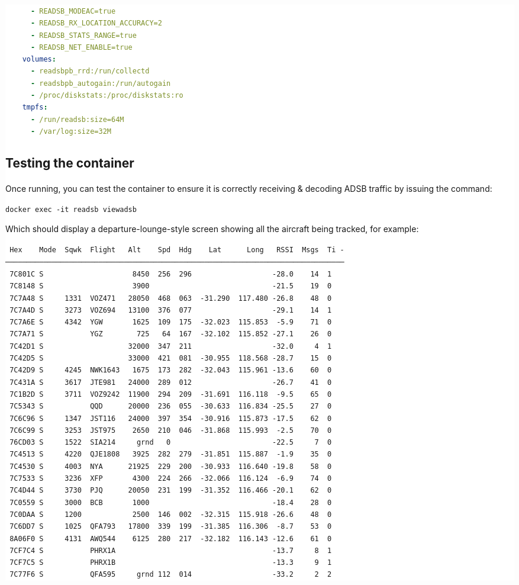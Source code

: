 ```yaml
      - READSB_MODEAC=true
      - READSB_RX_LOCATION_ACCURACY=2
      - READSB_STATS_RANGE=true
      - READSB_NET_ENABLE=true
    volumes:
      - readsbpb_rrd:/run/collectd
      - readsbpb_autogain:/run/autogain
      - /proc/diskstats:/proc/diskstats:ro
    tmpfs:
      - /run/readsb:size=64M
      - /var/log:size=32M
```

## Testing the container

Once running, you can test the container to ensure it is correctly receiving & decoding ADSB traffic by issuing the command:

```shell
docker exec -it readsb viewadsb
```

Which should display a departure-lounge-style screen showing all the aircraft being tracked, for example:

```shell
 Hex    Mode  Sqwk  Flight   Alt    Spd  Hdg    Lat      Long   RSSI  Msgs  Ti -
────────────────────────────────────────────────────────────────────────────────
 7C801C S                     8450  256  296                   -28.0    14  1
 7C8148 S                     3900                             -21.5    19  0
 7C7A48 S     1331  VOZ471   28050  468  063  -31.290  117.480 -26.8    48  0
 7C7A4D S     3273  VOZ694   13100  376  077                   -29.1    14  1
 7C7A6E S     4342  YGW       1625  109  175  -32.023  115.853  -5.9    71  0
 7C7A71 S           YGZ        725   64  167  -32.102  115.852 -27.1    26  0
 7C42D1 S                    32000  347  211                   -32.0     4  1
 7C42D5 S                    33000  421  081  -30.955  118.568 -28.7    15  0
 7C42D9 S     4245  NWK1643   1675  173  282  -32.043  115.961 -13.6    60  0
 7C431A S     3617  JTE981   24000  289  012                   -26.7    41  0
 7C1B2D S     3711  VOZ9242  11900  294  209  -31.691  116.118  -9.5    65  0
 7C5343 S           QQD      20000  236  055  -30.633  116.834 -25.5    27  0
 7C6C96 S     1347  JST116   24000  397  354  -30.916  115.873 -17.5    62  0
 7C6C99 S     3253  JST975    2650  210  046  -31.868  115.993  -2.5    70  0
 76CD03 S     1522  SIA214     grnd   0                        -22.5     7  0
 7C4513 S     4220  QJE1808   3925  282  279  -31.851  115.887  -1.9    35  0
 7C4530 S     4003  NYA      21925  229  200  -30.933  116.640 -19.8    58  0
 7C7533 S     3236  XFP       4300  224  266  -32.066  116.124  -6.9    74  0
 7C4D44 S     3730  PJQ      20050  231  199  -31.352  116.466 -20.1    62  0
 7C0559 S     3000  BCB       1000                             -18.4    28  0
 7C0DAA S     1200            2500  146  002  -32.315  115.918 -26.6    48  0
 7C6DD7 S     1025  QFA793   17800  339  199  -31.385  116.306  -8.7    53  0
 8A06F0 S     4131  AWQ544    6125  280  217  -32.182  116.143 -12.6    61  0
 7CF7C4 S           PHRX1A                                     -13.7     8  1
 7CF7C5 S           PHRX1B                                     -13.3     9  1
 7C77F6 S           QFA595     grnd 112  014                   -33.2     2  2
```
